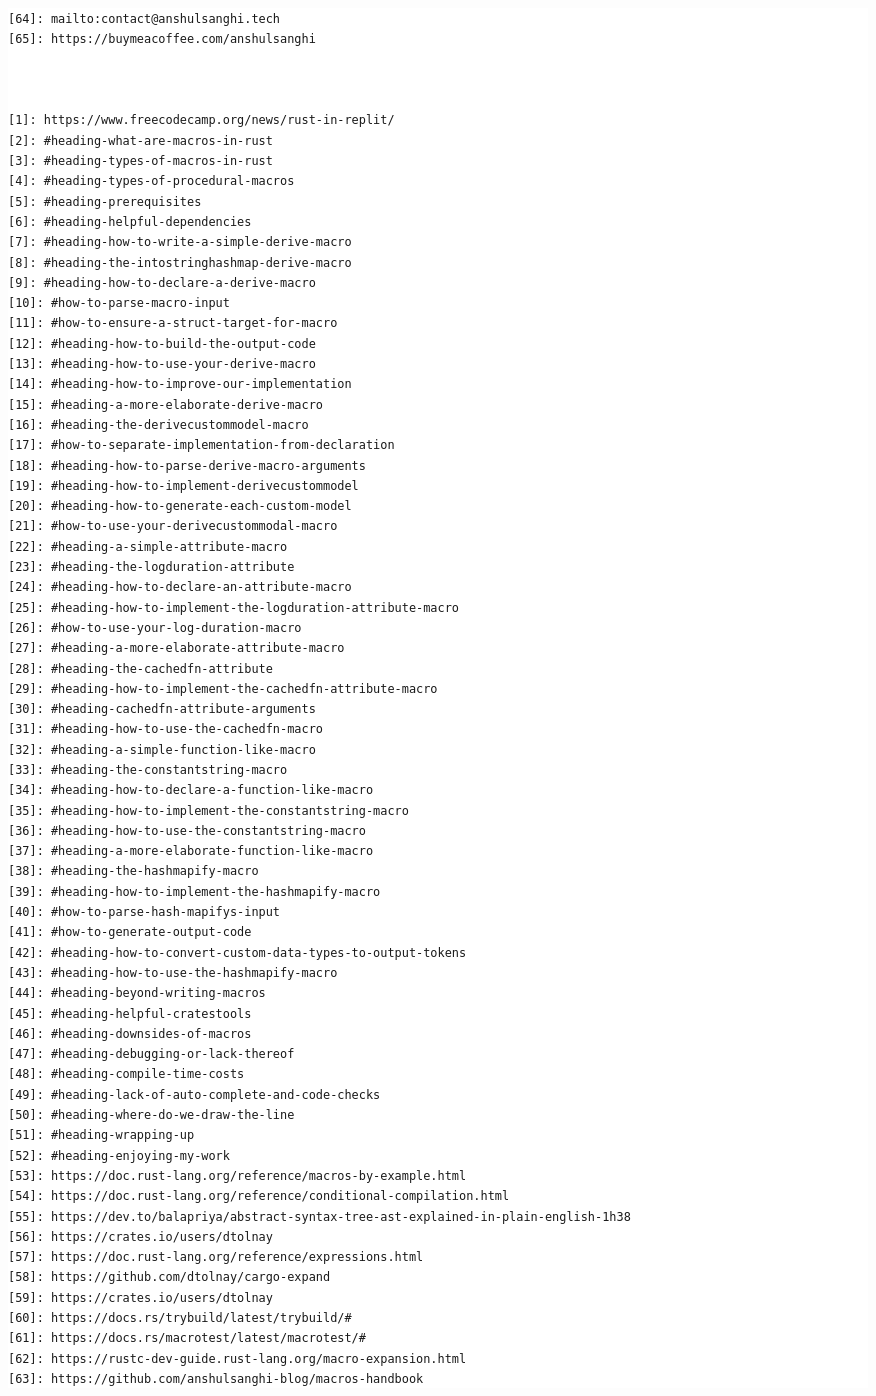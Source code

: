 ```
[64]: mailto:contact@anshulsanghi.tech
[65]: https://buymeacoffee.com/anshulsanghi



[1]: https://www.freecodecamp.org/news/rust-in-replit/
[2]: #heading-what-are-macros-in-rust
[3]: #heading-types-of-macros-in-rust
[4]: #heading-types-of-procedural-macros
[5]: #heading-prerequisites
[6]: #heading-helpful-dependencies
[7]: #heading-how-to-write-a-simple-derive-macro
[8]: #heading-the-intostringhashmap-derive-macro
[9]: #heading-how-to-declare-a-derive-macro
[10]: #how-to-parse-macro-input
[11]: #how-to-ensure-a-struct-target-for-macro
[12]: #heading-how-to-build-the-output-code
[13]: #heading-how-to-use-your-derive-macro
[14]: #heading-how-to-improve-our-implementation
[15]: #heading-a-more-elaborate-derive-macro
[16]: #heading-the-derivecustommodel-macro
[17]: #how-to-separate-implementation-from-declaration
[18]: #heading-how-to-parse-derive-macro-arguments
[19]: #heading-how-to-implement-derivecustommodel
[20]: #heading-how-to-generate-each-custom-model
[21]: #how-to-use-your-derivecustommodal-macro
[22]: #heading-a-simple-attribute-macro
[23]: #heading-the-logduration-attribute
[24]: #heading-how-to-declare-an-attribute-macro
[25]: #heading-how-to-implement-the-logduration-attribute-macro
[26]: #how-to-use-your-log-duration-macro
[27]: #heading-a-more-elaborate-attribute-macro
[28]: #heading-the-cachedfn-attribute
[29]: #heading-how-to-implement-the-cachedfn-attribute-macro
[30]: #heading-cachedfn-attribute-arguments
[31]: #heading-how-to-use-the-cachedfn-macro
[32]: #heading-a-simple-function-like-macro
[33]: #heading-the-constantstring-macro
[34]: #heading-how-to-declare-a-function-like-macro
[35]: #heading-how-to-implement-the-constantstring-macro
[36]: #heading-how-to-use-the-constantstring-macro
[37]: #heading-a-more-elaborate-function-like-macro
[38]: #heading-the-hashmapify-macro
[39]: #heading-how-to-implement-the-hashmapify-macro
[40]: #how-to-parse-hash-mapifys-input
[41]: #how-to-generate-output-code
[42]: #heading-how-to-convert-custom-data-types-to-output-tokens
[43]: #heading-how-to-use-the-hashmapify-macro
[44]: #heading-beyond-writing-macros
[45]: #heading-helpful-cratestools
[46]: #heading-downsides-of-macros
[47]: #heading-debugging-or-lack-thereof
[48]: #heading-compile-time-costs
[49]: #heading-lack-of-auto-complete-and-code-checks
[50]: #heading-where-do-we-draw-the-line
[51]: #heading-wrapping-up
[52]: #heading-enjoying-my-work
[53]: https://doc.rust-lang.org/reference/macros-by-example.html
[54]: https://doc.rust-lang.org/reference/conditional-compilation.html
[55]: https://dev.to/balapriya/abstract-syntax-tree-ast-explained-in-plain-english-1h38
[56]: https://crates.io/users/dtolnay
[57]: https://doc.rust-lang.org/reference/expressions.html
[58]: https://github.com/dtolnay/cargo-expand
[59]: https://crates.io/users/dtolnay
[60]: https://docs.rs/trybuild/latest/trybuild/#
[61]: https://docs.rs/macrotest/latest/macrotest/#
[62]: https://rustc-dev-guide.rust-lang.org/macro-expansion.html
[63]: https://github.com/anshulsanghi-blog/macros-handbook